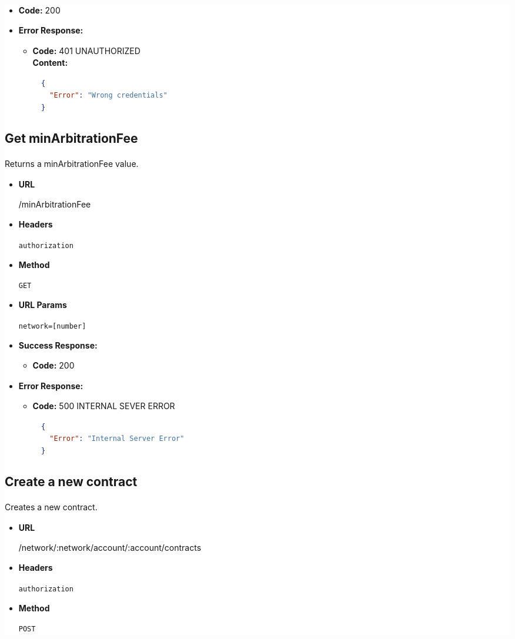   * **Code:** 200  

* **Error Response:**
  * **Code:** 401 UNAUTHORIZED  
    **Content:**  
    ```json
      {
        "Error": "Wrong credentials"
      }
    ```

## Get minArbitrationFee

Returns a minArbitrationFee value.

* **URL**

  /minArbitrationFee

* **Headers**
  
  `authorization`
  
* **Method**

  `GET`
  
* **URL Params**

  `network=[number]`

* **Success Response:**

  * **Code:** 200  

* **Error Response:**
  * **Code:** 500 INTERNAL SEVER ERROR
    ```json
      {
        "Error": "Internal Server Error"
      }
    ```

## Create a new contract

Creates a new contract.

* **URL**

  /network/:network/account/:account/contracts


* **Headers**
  
  `authorization`
  
* **Method**

  `POST`
  
